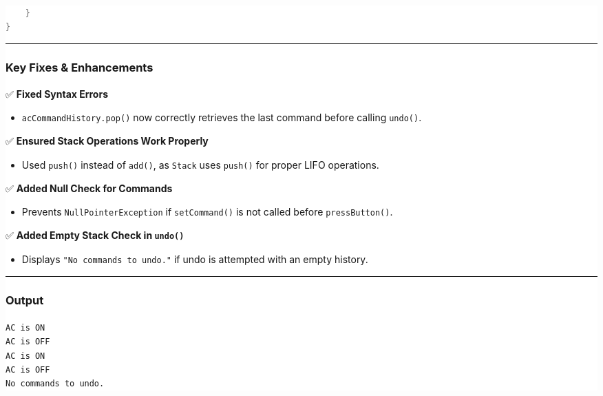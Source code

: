 ```java
    }
}
```

---

### **Key Fixes & Enhancements**
✅ **Fixed Syntax Errors**  
- `acCommandHistory.pop()` now correctly retrieves the last command before calling `undo()`.

✅ **Ensured Stack Operations Work Properly**  
- Used `push()` instead of `add()`, as `Stack` uses `push()` for proper LIFO operations.

✅ **Added Null Check for Commands**  
- Prevents `NullPointerException` if `setCommand()` is not called before `pressButton()`.

✅ **Added Empty Stack Check in `undo()`**  
- Displays `"No commands to undo."` if undo is attempted with an empty history.

---

### **Output**
```
AC is ON
AC is OFF
AC is ON
AC is OFF
No commands to undo.
```
